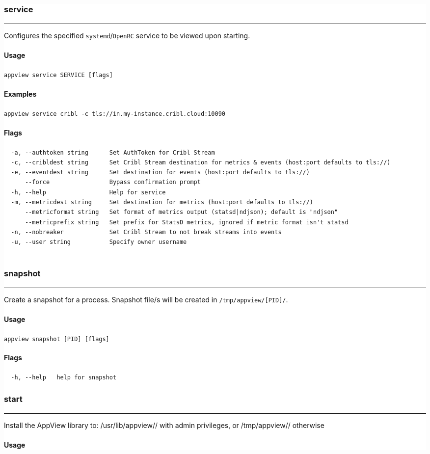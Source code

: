 ### service
---

Configures the specified `systemd`/`OpenRC` service to be viewed upon starting.

#### Usage

`appview service SERVICE [flags]`

#### Examples

```
appview service cribl -c tls://in.my-instance.cribl.cloud:10090
```

#### Flags

```
  -a, --authtoken string      Set AuthToken for Cribl Stream
  -c, --cribldest string      Set Cribl Stream destination for metrics & events (host:port defaults to tls://)
  -e, --eventdest string      Set destination for events (host:port defaults to tls://)
      --force                 Bypass confirmation prompt
  -h, --help                  Help for service
  -m, --metricdest string     Set destination for metrics (host:port defaults to tls://)
      --metricformat string   Set format of metrics output (statsd|ndjson); default is "ndjson"
      --metricprefix string   Set prefix for StatsD metrics, ignored if metric format isn't statsd
  -n, --nobreaker             Set Cribl Stream to not break streams into events
  -u, --user string           Specify owner username
  
```

### snapshot
---

Create a snapshot for a process. Snapshot file/s will be created in `/tmp/appview/[PID]/`.

#### Usage

`appview snapshot [PID] [flags]`

#### Flags

`  -h, --help   help for snapshot`

### start
---

Install the AppView library to:
/usr/lib/appview/<version>/ with admin privileges, or 
/tmp/appview/<version>/ otherwise

#### Usage
